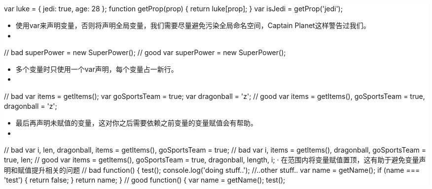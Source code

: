 

var luke = {
jedi: true,
age: 28
};
function getProp(prop) {
return luke[prop];
}
var isJedi = getProp('jedi');
   * 使用var来声明变量，否则将声明全局变量，我们需要尽量避免污染全局命名空间，Captain Planet这样警告过我们。
   *



// bad
superPower = new SuperPower();
// good
var superPower = new SuperPower();
   * 多个变量时只使用一个var声明，每个变量占一新行。
   *



// bad
var items = getItems();
var goSportsTeam = true;
var dragonball = 'z';
// good
var items = getItems(),
goSportsTeam = true,
dragonball = 'z';
   * 最后再声明未赋值的变量，这对你之后需要依赖之前变量的变量赋值会有帮助。
   *



// bad
var i, len, dragonball,
items = getItems(),
goSportsTeam = true;
// bad
var i, items = getItems(),
dragonball,
goSportsTeam = true,
len;
// good
var items = getItems(),
goSportsTeam = true,
dragonball,
length,
i;
·         在范围内将变量赋值置顶，这有助于避免变量声明和赋值提升相关的问题
// bad
function() {
test();
console.log('doing stuff..');
//..other stuff..
var name = getName();
if (name === 'test') {
return false;
}
return name;
}
// good
function() {
var name = getName();
test();